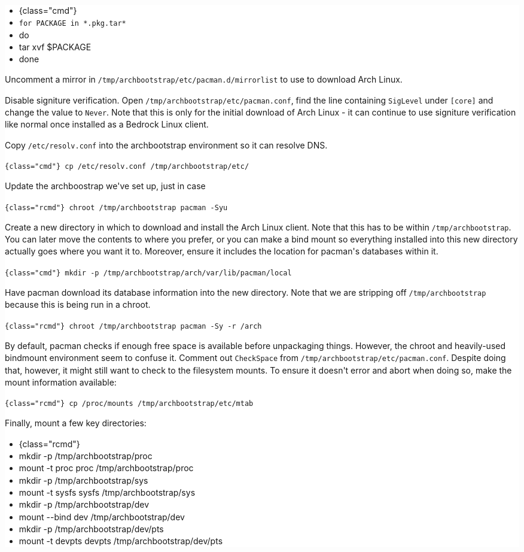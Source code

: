 - {class="cmd"}
- `for PACKAGE in *.pkg.tar*`
- do
- tar xvf $PACKAGE
- done

Uncomment a mirror in `/tmp/archbootstrap/etc/pacman.d/mirrorlist` to use to
download Arch Linux.

Disable signiture verification. Open `/tmp/archbootstrap/etc/pacman.conf`, find
the line containing `SigLevel` under `[core]` and change the value to `Never`.
Note that this is only for the initial download of Arch Linux - it can continue
to use signiture verification like normal once installed as a Bedrock Linux
client.

Copy `/etc/resolv.conf` into the archbootstrap environment so it can resolve DNS.

	{class="cmd"} cp /etc/resolv.conf /tmp/archbootstrap/etc/

Update the archboostrap we've set up, just in case 

	{class="rcmd"} chroot /tmp/archbootstrap pacman -Syu

Create a new directory in which to download and install the Arch Linux client.
Note that this has to be within `/tmp/archbootstrap`. You can later move the
contents to where you prefer, or you can make a bind mount so everything
installed into this new directory actually goes where you want it to. Moreover,
ensure it includes the location for pacman's databases within it.

	{class="cmd"} mkdir -p /tmp/archbootstrap/arch/var/lib/pacman/local

Have pacman download its database information into the new directory. Note that
we are stripping off `/tmp/archbootstrap` because this is being run in a
chroot.

	{class="rcmd"} chroot /tmp/archbootstrap pacman -Sy -r /arch

By default, pacman checks if enough free space is available before unpackaging
things. However, the chroot and heavily-used bindmount environment seem to
confuse it. Comment out `CheckSpace` from `/tmp/archbootstrap/etc/pacman.conf`.
Despite doing that, however, it might still want to check to the filesystem
mounts. To ensure it doesn't error and abort when doing so, make the mount
information available:

	{class="rcmd"} cp /proc/mounts /tmp/archbootstrap/etc/mtab

Finally, mount a few key directories:

- {class="rcmd"}
- mkdir -p /tmp/archbootstrap/proc
- mount -t proc proc /tmp/archbootstrap/proc
- mkdir -p /tmp/archbootstrap/sys
- mount -t sysfs sysfs /tmp/archbootstrap/sys
- mkdir -p /tmp/archbootstrap/dev
- mount --bind dev /tmp/archbootstrap/dev
- mkdir -p /tmp/archbootstrap/dev/pts
- mount -t devpts devpts /tmp/archbootstrap/dev/pts
